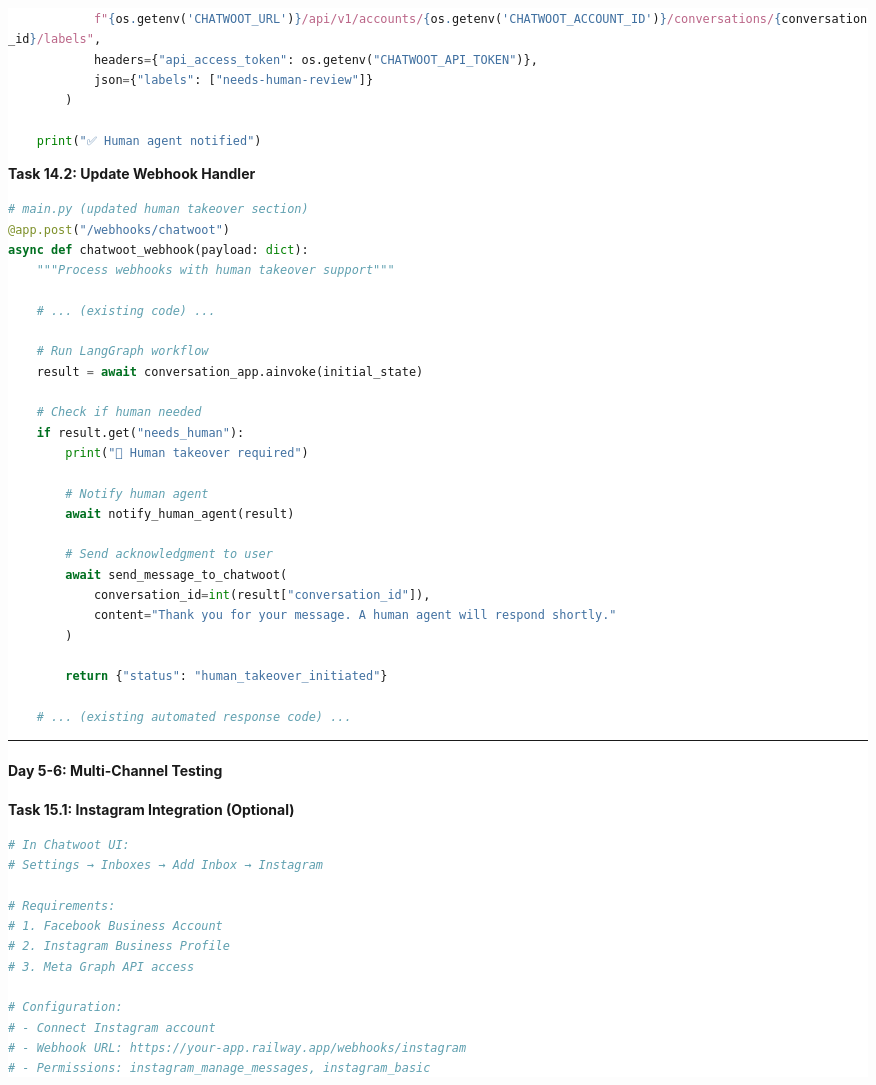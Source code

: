 ```python
            f"{os.getenv('CHATWOOT_URL')}/api/v1/accounts/{os.getenv('CHATWOOT_ACCOUNT_ID')}/conversations/{conversation_id}/labels",
            headers={"api_access_token": os.getenv("CHATWOOT_API_TOKEN")},
            json={"labels": ["needs-human-review"]}
        )

    print("✅ Human agent notified")
```

**Task 14.2: Update Webhook Handler**
```python
# main.py (updated human takeover section)
@app.post("/webhooks/chatwoot")
async def chatwoot_webhook(payload: dict):
    """Process webhooks with human takeover support"""

    # ... (existing code) ...

    # Run LangGraph workflow
    result = await conversation_app.ainvoke(initial_state)

    # Check if human needed
    if result.get("needs_human"):
        print("👤 Human takeover required")

        # Notify human agent
        await notify_human_agent(result)

        # Send acknowledgment to user
        await send_message_to_chatwoot(
            conversation_id=int(result["conversation_id"]),
            content="Thank you for your message. A human agent will respond shortly."
        )

        return {"status": "human_takeover_initiated"}

    # ... (existing automated response code) ...
```

---

#### Day 5-6: Multi-Channel Testing
**Task 15.1: Instagram Integration (Optional)**
```bash
# In Chatwoot UI:
# Settings → Inboxes → Add Inbox → Instagram

# Requirements:
# 1. Facebook Business Account
# 2. Instagram Business Profile
# 3. Meta Graph API access

# Configuration:
# - Connect Instagram account
# - Webhook URL: https://your-app.railway.app/webhooks/instagram
# - Permissions: instagram_manage_messages, instagram_basic
```
